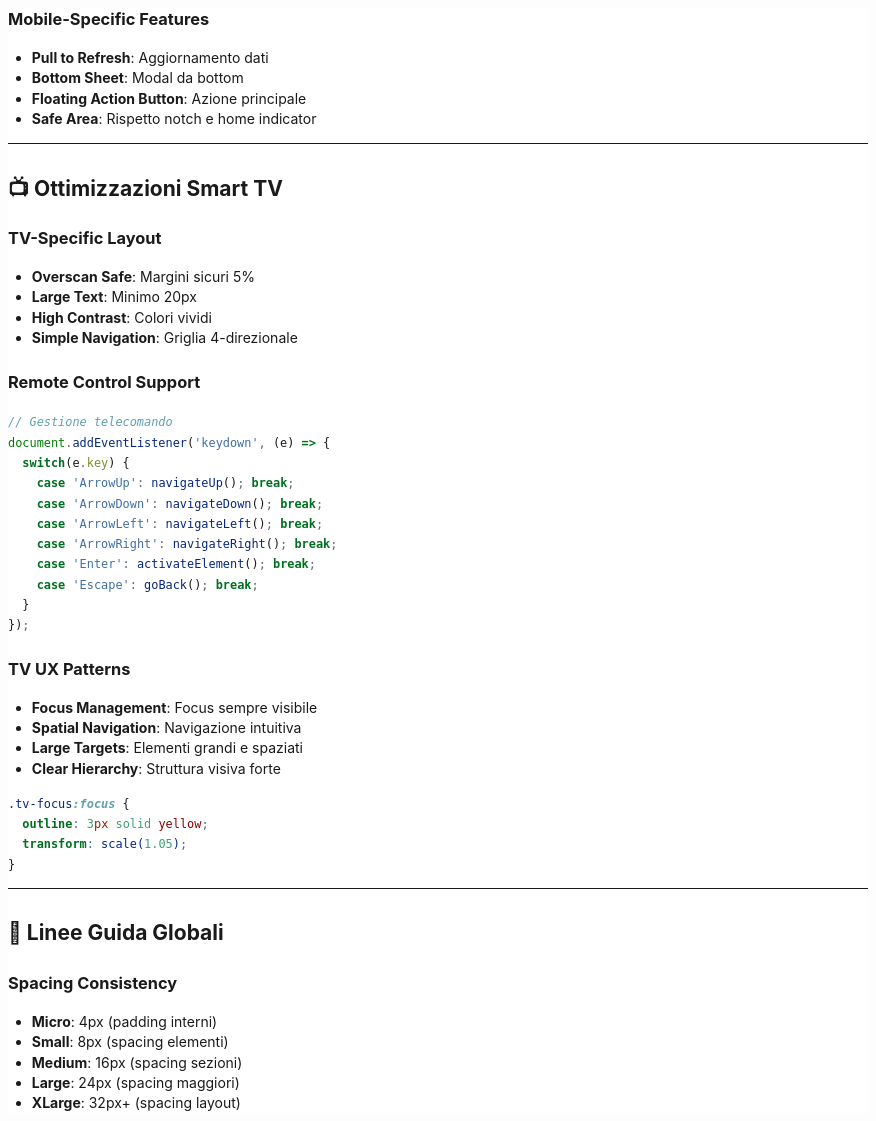 ### Mobile-Specific Features
- **Pull to Refresh**: Aggiornamento dati
- **Bottom Sheet**: Modal da bottom
- **Floating Action Button**: Azione principale
- **Safe Area**: Rispetto notch e home indicator

---

## 📺 Ottimizzazioni Smart TV

### TV-Specific Layout
- **Overscan Safe**: Margini sicuri 5%
- **Large Text**: Minimo 20px
- **High Contrast**: Colori vividi
- **Simple Navigation**: Griglia 4-direzionale

### Remote Control Support
```javascript
// Gestione telecomando
document.addEventListener('keydown', (e) => {
  switch(e.key) {
    case 'ArrowUp': navigateUp(); break;
    case 'ArrowDown': navigateDown(); break;
    case 'ArrowLeft': navigateLeft(); break;
    case 'ArrowRight': navigateRight(); break;
    case 'Enter': activateElement(); break;
    case 'Escape': goBack(); break;
  }
});

```

### TV UX Patterns
- **Focus Management**: Focus sempre visibile
- **Spatial Navigation**: Navigazione intuitiva
- **Large Targets**: Elementi grandi e spaziati
- **Clear Hierarchy**: Struttura visiva forte

```css
.tv-focus:focus {
  outline: 3px solid yellow;
  transform: scale(1.05);
}
```
---

## 🎯 Linee Guida Globali

### Spacing Consistency
- **Micro**: 4px (padding interni)
- **Small**: 8px (spacing elementi)
- **Medium**: 16px (spacing sezioni)
- **Large**: 24px (spacing maggiori)
- **XLarge**: 32px+ (spacing layout)
